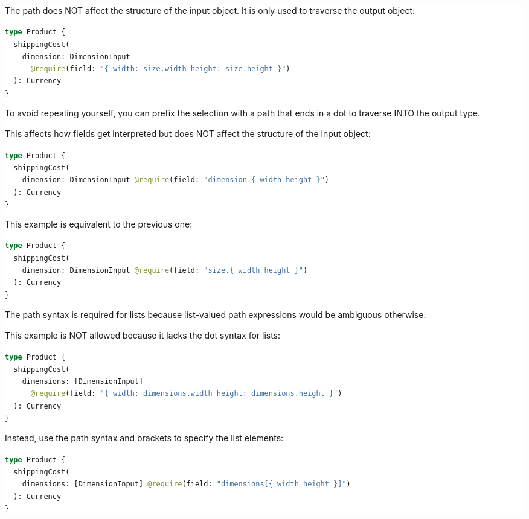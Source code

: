 The path does NOT affect the structure of the input object. It is only used to
traverse the output object:

```graphql example
type Product {
  shippingCost(
    dimension: DimensionInput
      @require(field: "{ width: size.width height: size.height }")
  ): Currency
}
```

To avoid repeating yourself, you can prefix the selection with a path that ends
in a dot to traverse INTO the output type.

This affects how fields get interpreted but does NOT affect the structure of the
input object:

```graphql example
type Product {
  shippingCost(
    dimension: DimensionInput @require(field: "dimension.{ width height }")
  ): Currency
}
```

This example is equivalent to the previous one:

```graphql example
type Product {
  shippingCost(
    dimension: DimensionInput @require(field: "size.{ width height }")
  ): Currency
}
```

The path syntax is required for lists because list-valued path expressions would
be ambiguous otherwise.

This example is NOT allowed because it lacks the dot syntax for lists:

```graphql counter-example
type Product {
  shippingCost(
    dimensions: [DimensionInput]
      @require(field: "{ width: dimensions.width height: dimensions.height }")
  ): Currency
}
```

Instead, use the path syntax and brackets to specify the list elements:

```graphql example
type Product {
  shippingCost(
    dimensions: [DimensionInput] @require(field: "dimensions[{ width height }]")
  ): Currency
}
```
